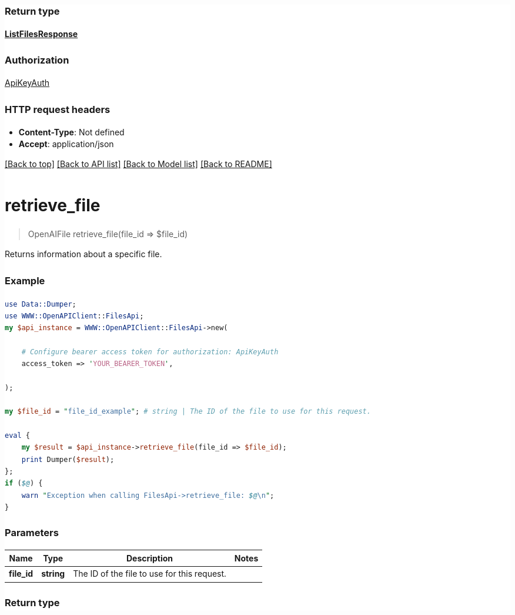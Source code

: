 ### Return type

[**ListFilesResponse**](ListFilesResponse.md)

### Authorization

[ApiKeyAuth](../README.md#ApiKeyAuth)

### HTTP request headers

 - **Content-Type**: Not defined
 - **Accept**: application/json

[[Back to top]](#) [[Back to API list]](../README.md#documentation-for-api-endpoints) [[Back to Model list]](../README.md#documentation-for-models) [[Back to README]](../README.md)

# **retrieve_file**
> OpenAIFile retrieve_file(file_id => $file_id)

Returns information about a specific file.

### Example
```perl
use Data::Dumper;
use WWW::OpenAPIClient::FilesApi;
my $api_instance = WWW::OpenAPIClient::FilesApi->new(

    # Configure bearer access token for authorization: ApiKeyAuth
    access_token => 'YOUR_BEARER_TOKEN',
    
);

my $file_id = "file_id_example"; # string | The ID of the file to use for this request.

eval {
    my $result = $api_instance->retrieve_file(file_id => $file_id);
    print Dumper($result);
};
if ($@) {
    warn "Exception when calling FilesApi->retrieve_file: $@\n";
}
```

### Parameters

Name | Type | Description  | Notes
------------- | ------------- | ------------- | -------------
 **file_id** | **string**| The ID of the file to use for this request. | 

### Return type
